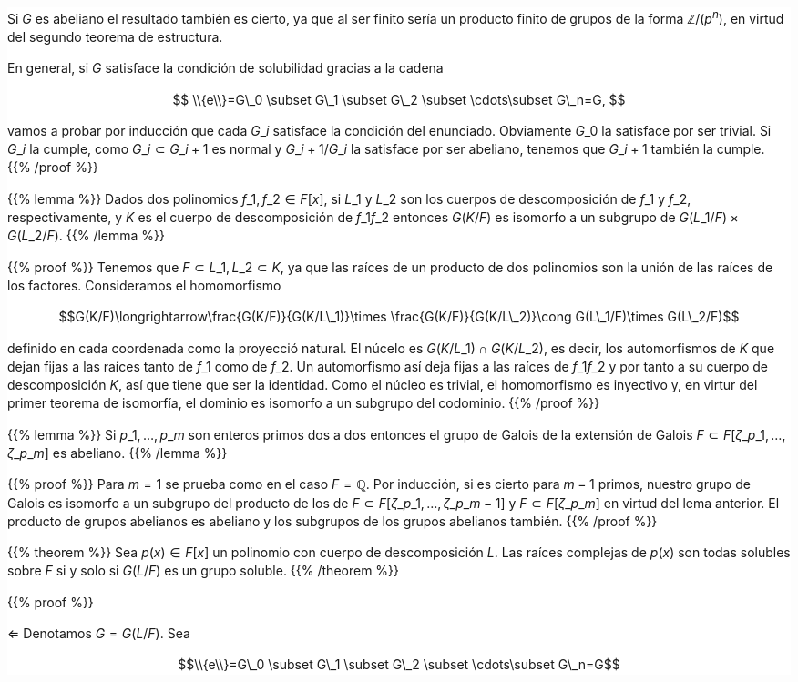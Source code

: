 Si $G$ es abeliano el resultado también es cierto, ya que al ser finito sería un producto finito de grupos de la forma $\mathbb{Z}/(p^n)$, en virtud del segundo teorema de estructura.

En general, si $G$ satisface la condición de solubilidad gracias a la cadena

$$
\\{e\\}=G\_0 \subset G\_1 \subset G\_2 \subset \cdots\subset G\_n=G,
$$

vamos a probar por inducción que cada $G\_i$ satisface la condición del enunciado. Obviamente $G\_0$ la satisface por ser trivial. Si $G\_i$ la cumple, como $G\_i\subset G\_{i+1}$ es normal y $G\_{i+1}/G\_i$ la satisface por ser abeliano, tenemos que $G\_{i+1}$ también la cumple.
{{% /proof %}}

{{% lemma %}}
Dados dos polinomios $f\_1,f\_2\in F[ x ]$, si $L\_1$ y $L\_2$ son los cuerpos de descomposición de $f\_1$ y $f\_2$, respectivamente, y $K$ es el cuerpo de descomposición de $f\_1f\_2$ entonces $G(K/F)$ es isomorfo a un subgrupo de $G(L\_1/F)\times G(L\_2/F)$.
{{% /lemma %}}

{{% proof %}}
Tenemos que $F\subset L\_1,L\_2\subset K$, ya que las raíces de un producto de dos polinomios son la unión de las raíces de los factores. Consideramos el homomorfismo

$$G(K/F)\longrightarrow\frac{G(K/F)}{G(K/L\_1)}\times \frac{G(K/F)}{G(K/L\_2)}\cong G(L\_1/F)\times G(L\_2/F)$$

definido en cada coordenada como la proyecció natural. El núcelo es $G(K/L\_1)\cap G(K/L\_2)$, es decir, los automorfismos de $K$ que dejan fijas a las raíces tanto de $f\_1$ como de $f\_2$. Un automorfismo así deja fijas a las raíces de $f\_1f\_2$ y por tanto a su cuerpo de descomposición $K$, así que tiene que ser la identidad. Como el núcleo es trivial, el homomorfismo es inyectivo y, en virtur del primer teorema de isomorfía, el dominio es isomorfo a un subgrupo del codominio.
{{% /proof %}}

{{% lemma %}}
Si $p\_1,\dots,p\_m$ son enteros primos dos a dos entonces el grupo de Galois de la extensión de Galois $F\subset F[\zeta\_{p\_1},\dots,\zeta\_{p\_m}]$ es abeliano.
{{% /lemma %}}

{{% proof %}}
Para $m=1$ se prueba como en el caso $F=\mathbb{Q}$. Por inducción, si es cierto para $m-1$ primos, nuestro grupo de Galois es isomorfo a un subgrupo del producto de los de $F\subset F[\zeta\_{p\_1},\dots,\zeta\_{p\_{m-1}}]$ y $F\subset F[\zeta\_{p\_m}]$ en virtud del lema anterior. El producto de grupos abelianos es abeliano y los subgrupos de los grupos abelianos también.
{{% /proof %}}


{{% theorem %}}
Sea $p(x)\in F[ x ]$ un polinomio con cuerpo de descomposición $L$. Las raíces complejas de $p(x)$ son todas solubles sobre $F$ si y solo si $G(L/F)$ es un grupo soluble.
{{% /theorem %}}

{{% proof %}}

$\Leftarrow$ Denotamos $G=G(L/F)$. Sea

$$\\{e\\}=G\_0 \subset G\_1 \subset G\_2 \subset \cdots\subset G\_n=G$$
